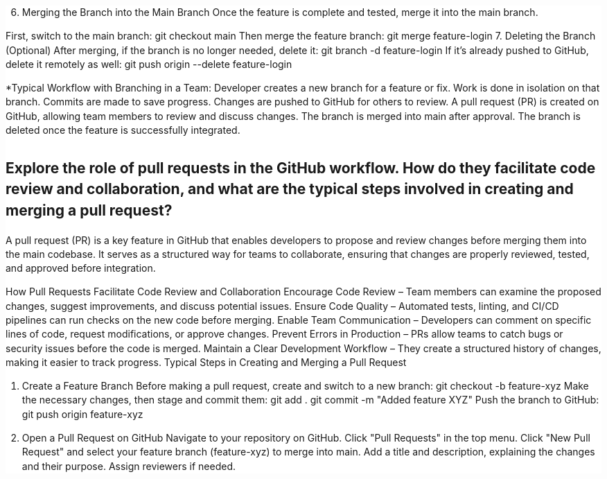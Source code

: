 6. Merging the Branch into the Main Branch
Once the feature is complete and tested, merge it into the main branch.

First, switch to the main branch:
git checkout main
Then merge the feature branch:
git merge feature-login
7. Deleting the Branch (Optional)
After merging, if the branch is no longer needed, delete it:
git branch -d feature-login
If it’s already pushed to GitHub, delete it remotely as well:
git push origin --delete feature-login

*Typical Workflow with Branching in a Team:
Developer creates a new branch for a feature or fix.
Work is done in isolation on that branch.
Commits are made to save progress.
Changes are pushed to GitHub for others to review.
A pull request (PR) is created on GitHub, allowing team members to review and discuss changes.
The branch is merged into main after approval.
The branch is deleted once the feature is successfully integrated.

## Explore the role of pull requests in the GitHub workflow. How do they facilitate code review and collaboration, and what are the typical steps involved in creating and merging a pull request?
A pull request (PR) is a key feature in GitHub that enables developers to propose and review changes before merging them into the main codebase. It serves as a structured way for teams to collaborate, ensuring that changes are properly reviewed, tested, and approved before integration.

How Pull Requests Facilitate Code Review and Collaboration
Encourage Code Review – Team members can examine the proposed changes, suggest improvements, and discuss potential issues.
Ensure Code Quality – Automated tests, linting, and CI/CD pipelines can run checks on the new code before merging.
Enable Team Communication – Developers can comment on specific lines of code, request modifications, or approve changes.
Prevent Errors in Production – PRs allow teams to catch bugs or security issues before the code is merged.
Maintain a Clear Development Workflow – They create a structured history of changes, making it easier to track progress.
Typical Steps in Creating and Merging a Pull Request
1. Create a Feature Branch
Before making a pull request, create and switch to a new branch:
git checkout -b feature-xyz
Make the necessary changes, then stage and commit them:
git add .
git commit -m "Added feature XYZ"
Push the branch to GitHub:
git push origin feature-xyz

3. Open a Pull Request on GitHub
Navigate to your repository on GitHub.
Click "Pull Requests" in the top menu.
Click "New Pull Request" and select your feature branch (feature-xyz) to merge into main.
Add a title and description, explaining the changes and their purpose.
Assign reviewers if needed.
